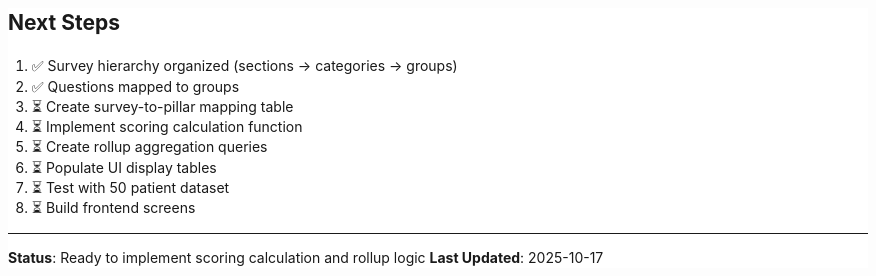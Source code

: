 ## Next Steps

1. ✅ Survey hierarchy organized (sections → categories → groups)
2. ✅ Questions mapped to groups
3. ⏳ Create survey-to-pillar mapping table
4. ⏳ Implement scoring calculation function
5. ⏳ Create rollup aggregation queries
6. ⏳ Populate UI display tables
7. ⏳ Test with 50 patient dataset
8. ⏳ Build frontend screens

---

**Status**: Ready to implement scoring calculation and rollup logic
**Last Updated**: 2025-10-17
